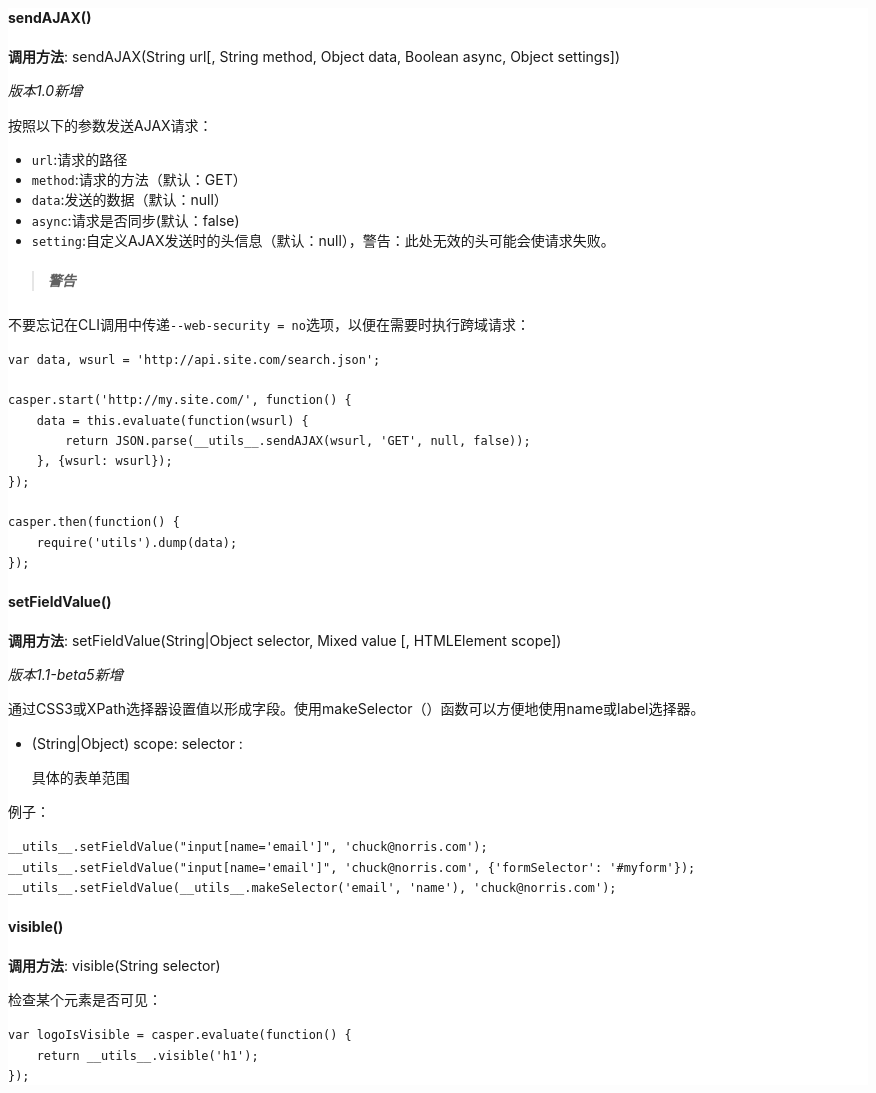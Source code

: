 #### sendAJAX()

**调用方法**: sendAJAX(String url[, String method, Object data, Boolean async, Object settings])

*版本1.0新增*

按照以下的参数发送AJAX请求：

- `url`:请求的路径
- `method`:请求的方法（默认：GET）
- `data`:发送的数据（默认：null）
- `async`:请求是否同步(默认：false)
- `setting`:自定义AJAX发送时的头信息（默认：null），警告：此处无效的头可能会使请求失败。

> ##### 警告

不要忘记在CLI调用中传递`--web-security = no`选项，以便在需要时执行跨域请求：

```
var data, wsurl = 'http://api.site.com/search.json';

casper.start('http://my.site.com/', function() {
    data = this.evaluate(function(wsurl) {
        return JSON.parse(__utils__.sendAJAX(wsurl, 'GET', null, false));
    }, {wsurl: wsurl});
});

casper.then(function() {
    require('utils').dump(data);
});
```

#### setFieldValue()

**调用方法**: setFieldValue(String|Object selector, Mixed value [, HTMLElement scope])

*版本1.1-beta5新增*

通过CSS3或XPath选择器设置值以形成字段。使用makeSelector（）函数可以方便地使用name或label选择器。

- (String|Object) scope: selector :

  具体的表单范围

例子：

```
__utils__.setFieldValue("input[name='email']", 'chuck@norris.com');
__utils__.setFieldValue("input[name='email']", 'chuck@norris.com', {'formSelector': '#myform'});
__utils__.setFieldValue(__utils__.makeSelector('email', 'name'), 'chuck@norris.com');
```

#### visible()

**调用方法**: visible(String selector)

检查某个元素是否可见：

```
var logoIsVisible = casper.evaluate(function() {
    return __utils__.visible('h1');
});
```
